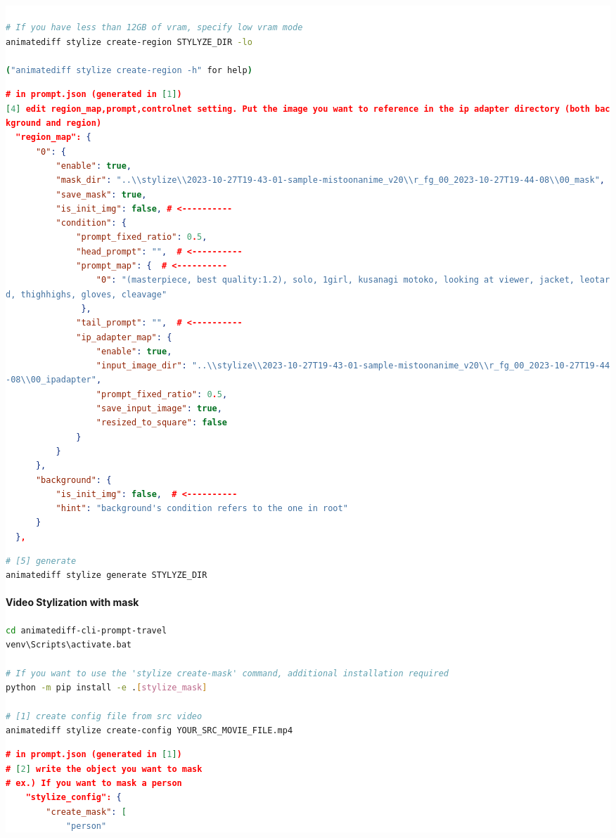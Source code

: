 ```sh

# If you have less than 12GB of vram, specify low vram mode
animatediff stylize create-region STYLYZE_DIR -lo

("animatediff stylize create-region -h" for help)
```
```json
# in prompt.json (generated in [1])
[4] edit region_map,prompt,controlnet setting. Put the image you want to reference in the ip adapter directory (both background and region)
  "region_map": {
      "0": {
          "enable": true,
          "mask_dir": "..\\stylize\\2023-10-27T19-43-01-sample-mistoonanime_v20\\r_fg_00_2023-10-27T19-44-08\\00_mask",
          "save_mask": true,
          "is_init_img": false, # <----------
          "condition": {
              "prompt_fixed_ratio": 0.5,
              "head_prompt": "",  # <----------
              "prompt_map": {  # <----------
                  "0": "(masterpiece, best quality:1.2), solo, 1girl, kusanagi motoko, looking at viewer, jacket, leotard, thighhighs, gloves, cleavage"
               },
              "tail_prompt": "",  # <----------
              "ip_adapter_map": {
                  "enable": true,
                  "input_image_dir": "..\\stylize\\2023-10-27T19-43-01-sample-mistoonanime_v20\\r_fg_00_2023-10-27T19-44-08\\00_ipadapter",
                  "prompt_fixed_ratio": 0.5,
                  "save_input_image": true,
                  "resized_to_square": false
              }
          }
      },
      "background": {
          "is_init_img": false,  # <----------
          "hint": "background's condition refers to the one in root"
      }
  },
```
```sh
# [5] generate
animatediff stylize generate STYLYZE_DIR
```


#### Video Stylization with mask
```sh
cd animatediff-cli-prompt-travel
venv\Scripts\activate.bat

# If you want to use the 'stylize create-mask' command, additional installation required
python -m pip install -e .[stylize_mask]

# [1] create config file from src video
animatediff stylize create-config YOUR_SRC_MOVIE_FILE.mp4
```
```json
# in prompt.json (generated in [1])
# [2] write the object you want to mask
# ex.) If you want to mask a person
    "stylize_config": {
        "create_mask": [
            "person"
```